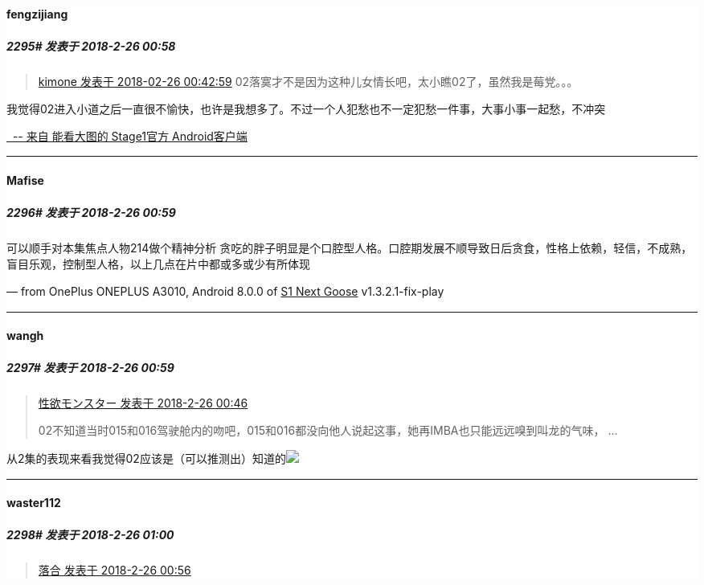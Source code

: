 ####  fengzijiang  
##### 2295#       发表于 2018-2-26 00:58



<blockquote><a href="httphttps://bbs.saraba1st.com/2b/forum.php?mod=redirect&amp;goto=findpost&amp;pid=38670386&amp;ptid=1583829" target="_blank">kimone 发表于 2018-02-26 00:42:59</a>
02落寞才不是因为这种儿女情长吧，太小瞧02了，虽然我是莓党。。。</blockquote>我觉得02进入小道之后一直很不愉快，也许是我想多了。不过一个人犯愁也不一定犯愁一件事，大事小事一起愁，不冲突

[  -- 来自 能看大图的 Stage1官方 Android客户端](https://www.coolapk.com/apk/140634)







*****

####  Mafise  
##### 2296#       发表于 2018-2-26 00:59




可以顺手对本集焦点人物214做个精神分析
贪吃的胖子明显是个口腔型人格。口腔期发展不顺导致日后贪食，性格上依赖，轻信，不成熟，盲目乐观，控制型人格，以上几点在片中都或多或少有所体现

— from OnePlus ONEPLUS A3010, Android 8.0.0 of [S1 Next Goose](https://play.google.com/store/apps/details?id=me.ykrank.s1next) v1.3.2.1-fix-play







*****

####  wangh  
##### 2297#       发表于 2018-2-26 00:59



<blockquote><a href="httphttps://bbs.saraba1st.com/2b/forum.php?mod=redirect&amp;goto=findpost&amp;pid=38670401&amp;ptid=1583829" target="_blank">性欲モンスター 发表于 2018-2-26 00:46</a>

02不知道当时015和016驾驶舱内的吻吧，015和016都没向他人说起这事，她再IMBA也只能远远嗅到叫龙的气味， ...</blockquote>
从2集的表现来看我觉得02应该是（可以推测出）知道的<img src="https://static.saraba1st.com/image/smiley/face2017/068.png" referrerpolicy="no-referrer">







*****

####  waster112  
##### 2298#       发表于 2018-2-26 01:00



<blockquote><a href="httphttps://bbs.saraba1st.com/2b/forum.php?mod=redirect&amp;goto=findpost&amp;pid=38670473&amp;ptid=1583829" target="_blank">落合 发表于 2018-2-26 00:56</a>
